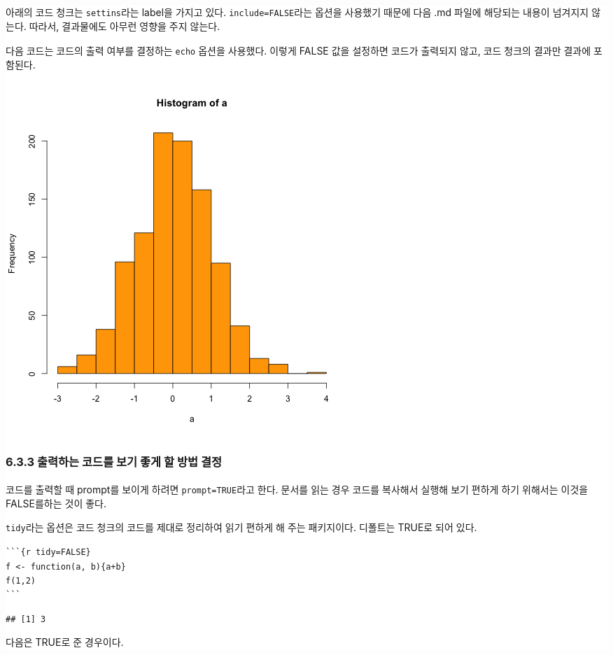 아래의 코드 청크는 `settins`라는 label을 가지고 있다. `include=FALSE`라는 옵션을 사용했기 때문에 다음 .md 파일에 해당되는 내용이 넘겨지지 않는다. 따라서, 결과물에도 아무런 영향을 주지 않는다. 





다음 코드는 코드의 출력 여부를 결정하는 `echo` 옵션을 사용했다. 이렇게 FALSE 값을 설정하면 코드가 출력되지 않고, 코드 청크의 결과만 결과에 포함된다. 

![plot of chunk normaldis](figure/normaldis.png) 



### 6.3.3 출력하는 코드를 보기 좋게 할 방법 결정 ###

코드를 출력할 때 prompt를 보이게 하려면 `prompt=TRUE`라고 한다. 문서를 읽는 경우 코드를 복사해서 실행해 보기 편하게 하기 위해서는 이것을 FALSE를하는 것이 좋다. 

`tidy`라는 옵션은 코드 청크의 코드를 제대로 정리하여 읽기 편하게 해 주는 패키지이다. 디폴트는 TRUE로 되어 있다. 


    ```{r tidy=FALSE}
    f <- function(a, b){a+b}
    f(1,2)
    ```

```
## [1] 3
```


다음은 TRUE로 준 경우이다. 
